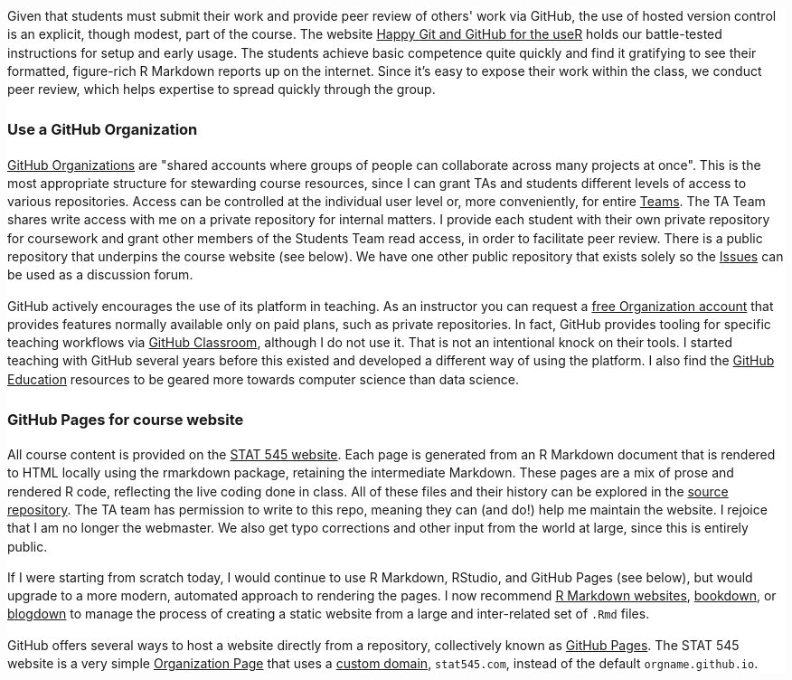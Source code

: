 Given that students must submit their work and provide peer review of others' work via GitHub, the use of hosted version control is an explicit, though modest, part of the course. The website [Happy Git and GitHub for the useR](http://happygitwithr.com) holds our battle-tested instructions for setup and early usage. The students achieve basic competence quite quickly and find it gratifying to see their formatted, figure-rich R Markdown reports up on the internet. Since it’s easy to expose their work within the class, we conduct peer review, which helps expertise to spread quickly through the group.

### Use a GitHub Organization

[GitHub Organizations](https://help.github.com/articles/differences-between-user-and-organization-accounts/) are "shared accounts where groups of people can collaborate across many projects at once". This is the most appropriate structure for stewarding course resources, since I can grant TAs and students different levels of access to various repositories. Access can be controlled at the individual user level or, more conveniently, for entire [Teams](https://help.github.com/articles/setting-up-teams/). The TA Team shares write access with me on a private repository for internal matters. I provide each student with their own private repository for coursework and grant other members of the Students Team read access, in order to facilitate peer review. There is a public repository that underpins the course website (see below). We have one other public repository that exists solely so the [Issues](https://github.com/STAT545-UBC/Discussion/issues) can be used as a discussion forum.

GitHub actively encourages the use of its platform in teaching. As an instructor you can request a [free Organization account](https://help.github.com/articles/discounted-organization-accounts/) that provides features normally available only on paid plans, such as private repositories. In fact, GitHub provides tooling for specific teaching workflows via [GitHub Classroom](https://classroom.github.com/), although I do not use it. That is not an intentional knock on their tools. I started teaching with GitHub several years before this existed and developed a different way of using the platform. I also find the [GitHub Education](https://education.github.com) resources to be geared more towards computer science than data science.

### GitHub Pages for course website

All course content is provided on the [STAT 545 website](http://stat545.com). Each page is generated from an R Markdown document that is rendered to HTML locally using the rmarkdown package, retaining the intermediate Markdown. These pages are a mix of prose and rendered R code, reflecting the live coding done in class. All of these files and their history can be explored in the [source repository](https://github.com/STAT545-UBC/STAT545-UBC.github.io). The TA team has permission to write to this repo, meaning they can (and do!) help me maintain the website. I rejoice that I am no longer the webmaster. We also get typo corrections and other input from the world at large, since this is entirely public.

If I were starting from scratch today, I would continue to use R Markdown, RStudio, and GitHub Pages (see below), but would upgrade to a more modern, automated approach to rendering the pages. I now recommend [R Markdown websites](http://rmarkdown.rstudio.com/rmarkdown_websites.html), [bookdown](https://bookdown.org), or [blogdown](https://bookdown.org/yihui/blogdown/) to manage the process of creating a static website from a large and inter-related set of `.Rmd` files.

GitHub offers several ways to host a website directly from a repository, collectively known as [GitHub Pages](https://help.github.com/categories/github-pages-basics/). The STAT 545 website is a very simple [Organization Page](https://help.github.com/articles/user-organization-and-project-pages/) that uses a [custom domain](https://help.github.com/articles/custom-domain-redirects-for-github-pages-sites/), `stat545.com`, instead of the default `orgname.github.io`.
